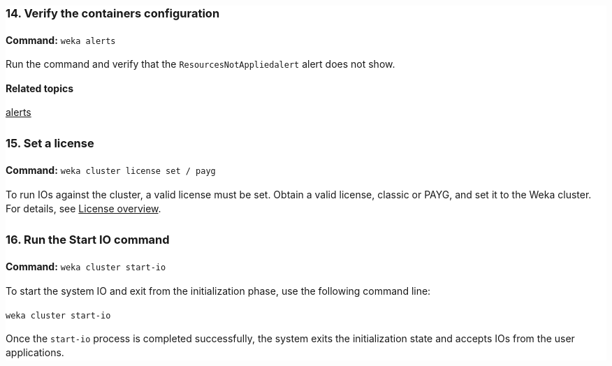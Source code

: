 ### 14. Verify the containers configuration

**Command:** `weka alerts`

Run the command and verify that the `ResourcesNotAppliedalert` alert does not show.

**Related topics**

[alerts](../../usage/alerts/ "mention")

### 15. Set a license

**Command:** `weka cluster license set / payg`

To run IOs against the cluster, a valid license must be set. Obtain a valid license, classic or PAYG, and set it to the Weka cluster. For details, see [License overview](../../licensing/overview.md).&#x20;

### 16. Run the Start IO command

**Command:** `weka cluster start-io`

To start the system IO and exit from the initialization phase, use the following command line:

`weka cluster start-io`

Once the `start-io` process is completed successfully, the system exits the initialization state and accepts IOs from the user applications.

